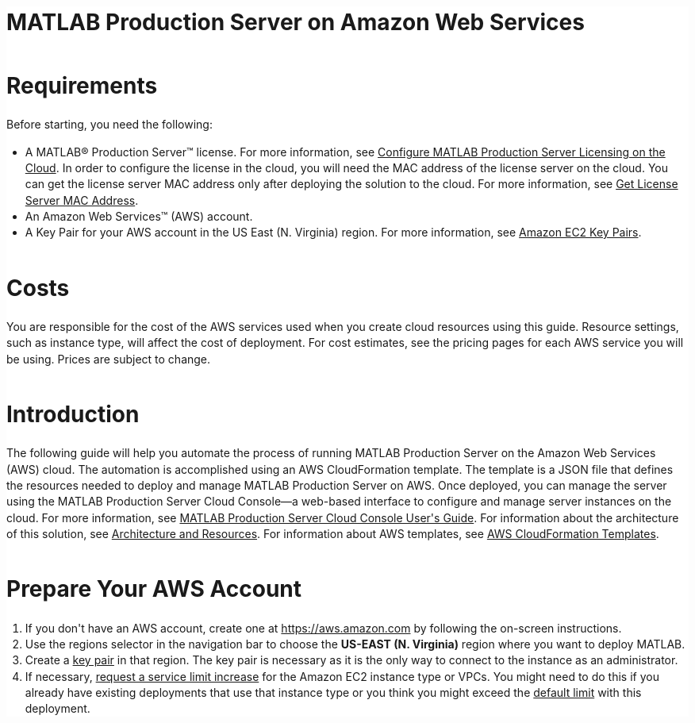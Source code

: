 # MATLAB Production Server on Amazon Web Services

# Requirements

Before starting, you need the following:

-   A MATLAB® Production Server™ license. For more information, see [Configure MATLAB Production Server Licensing on the Cloud](https://www.mathworks.com/support/cloud/configure-matlab-production-server-licensing-on-the-cloud.html). In order to configure the license in the cloud, you will need the MAC address of the license server on the cloud. You can get the license server MAC address only after deploying the solution to the cloud. For more information, see [Get License Server MAC Address](/doc/cloudConsoleDoc.md#get-license-server-mac-address).
-   An Amazon Web Services™ (AWS) account.
-   A Key Pair for your AWS account in the US East (N. Virginia) region. For more information, see [Amazon EC2 Key Pairs](https://docs.aws.amazon.com/AWSEC2/latest/UserGuide/ec2-key-pairs.html).

# Costs
You are responsible for the cost of the AWS services used when you create cloud resources using this guide. Resource settings, such as instance type, will affect the cost of deployment. For cost estimates, see the pricing pages for each AWS service you will be using. Prices are subject to change.


# Introduction
The following guide will help you automate the process of running MATLAB
Production Server on the Amazon Web Services (AWS) cloud. The automation is
accomplished using an AWS CloudFormation template. The template is a JSON
file that defines the resources needed to deploy and manage MATLAB Production
Server on AWS. Once deployed, you can manage the server using the
MATLAB Production Server Cloud Console&mdash;a web-based interface to
configure and manage server instances on the cloud. For more information, see [MATLAB Production Server Cloud Console User's Guide](doc/cloudConsoleDoc.md#matlab-production-server-cloud-console-users-guide).
For information about the architecture of this solution, see [Architecture and Resources](#architecture-and-resources). For information about AWS templates, see [AWS CloudFormation Templates](https://docs.aws.amazon.com/AWSCloudFormation/latest/UserGuide/template-guide.html). 

# Prepare Your AWS Account
1. If you don't have an AWS account, create one at https://aws.amazon.com by following the on-screen instructions.
2. Use the regions selector in the navigation bar to choose the **US-EAST (N. Virginia)** region where you want to deploy MATLAB.
3. Create a [key pair](https://docs.aws.amazon.com/AWSEC2/latest/UserGuide/ec2-key-pairs.html) in that region.  The key pair is necessary as it is the only way to connect to the instance as an administrator.
4. If necessary, [request a service limit increase](https://console.aws.amazon.com/support/home#/case/create?issueType=service-limit-increase&limitType=service-code-) for the Amazon EC2 instance type or VPCs.  You might need to do this if you already have existing deployments that use that instance type or you think you might exceed the [default limit](http://docs.aws.amazon.com/AWSEC2/latest/UserGuide/ec2-resource-limits.html) with this deployment.
